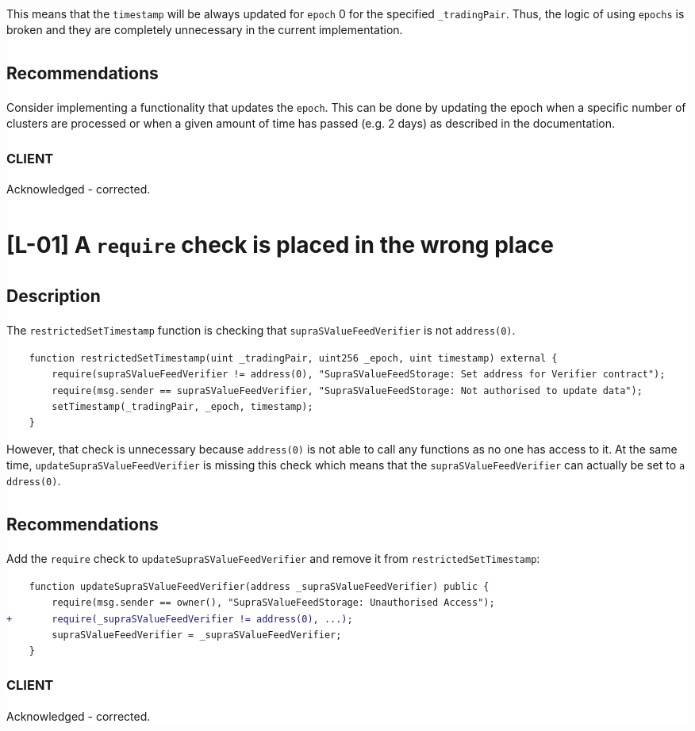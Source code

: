 This means that the `timestamp` will be always updated for `epoch` 0 for the specified `_tradingPair`. Thus, the logic of using `epochs` is broken and they are completely unnecessary in the current implementation.

## Recommendations

Consider implementing a functionality that updates the `epoch`. This can be done by updating the epoch when a specific number of clusters are processed or when a given amount of time has passed (e.g. 2 days) as described in the documentation.

### CLIENT

Acknowledged - corrected.

# [L-01] A `require` check is placed in the wrong place

## Description

The `restrictedSetTimestamp` function is checking that `supraSValueFeedVerifier` is not `address(0)`.

```solidity
    function restrictedSetTimestamp(uint _tradingPair, uint256 _epoch, uint timestamp) external {
        require(supraSValueFeedVerifier != address(0), "SupraSValueFeedStorage: Set address for Verifier contract");
        require(msg.sender == supraSValueFeedVerifier, "SupraSValueFeedStorage: Not authorised to update data");
        setTimestamp(_tradingPair, _epoch, timestamp);
    }
```

However, that check is unnecessary because `address(0)` is not able to call any functions as no one has access to it. At the same time, `updateSupraSValueFeedVerifier` is missing this check which means that the `supraSValueFeedVerifier` can actually be set to `address(0)`.

## Recommendations

Add the `require` check to `updateSupraSValueFeedVerifier` and remove it from `restrictedSetTimestamp`:

```diff
    function updateSupraSValueFeedVerifier(address _supraSValueFeedVerifier) public {
        require(msg.sender == owner(), "SupraSValueFeedStorage: Unauthorised Access");
+       require(_supraSValueFeedVerifier != address(0), ...);
        supraSValueFeedVerifier = _supraSValueFeedVerifier;
    }

```

### CLIENT

Acknowledged - corrected.

